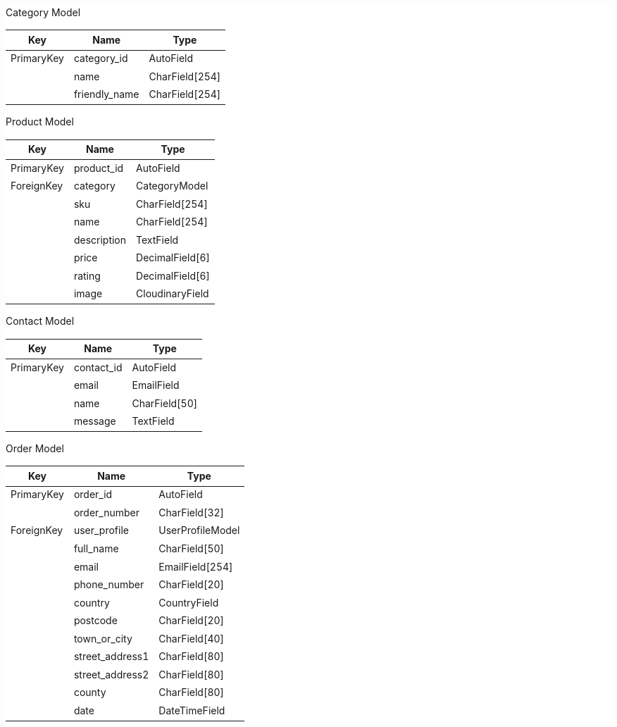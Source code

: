 Category Model

| Key        | Name          | Type           |
| ---------- | ------------- | -------------- |
| PrimaryKey | category_id   | AutoField      |
|            | name          | CharField[254] |
|            | friendly_name | CharField[254] |

Product Model

| Key        | Name        | Type            |
| ---------- | ----------- | --------------- |
| PrimaryKey | product_id  | AutoField       |
| ForeignKey | category    | CategoryModel   |
|            | sku         | CharField[254]  |
|            | name        | CharField[254]  |
|            | description | TextField       |
|            | price       | DecimalField[6] |
|            | rating      | DecimalField[6] |
|            | image       | CloudinaryField |

Contact Model

| Key        | Name       | Type          |
| ---------- | ---------- | ------------- |
| PrimaryKey | contact_id | AutoField     |
|            | email      | EmailField    |
|            | name       | CharField[50] |
|            | message    | TextField     |

Order Model

| Key        | Name             | Type             |
| ---------- | ---------------- | ---------------- |
| PrimaryKey | order_id         | AutoField        |
|            | order_number     | CharField[32]    |
| ForeignKey | user_profile     | UserProfileModel |
|            | full_name        | CharField[50]    |
|            | email            | EmailField[254]  |
|            | phone_number     | CharField[20]    |
|            | country          | CountryField     |
|            | postcode         | CharField[20]    |
|            | town_or_city     | CharField[40]    |
|            | street_address1  | CharField[80]    |
|            | street_address2  | CharField[80]    |
|            | county           | CharField[80]    |
|            | date             | DateTimeField    |